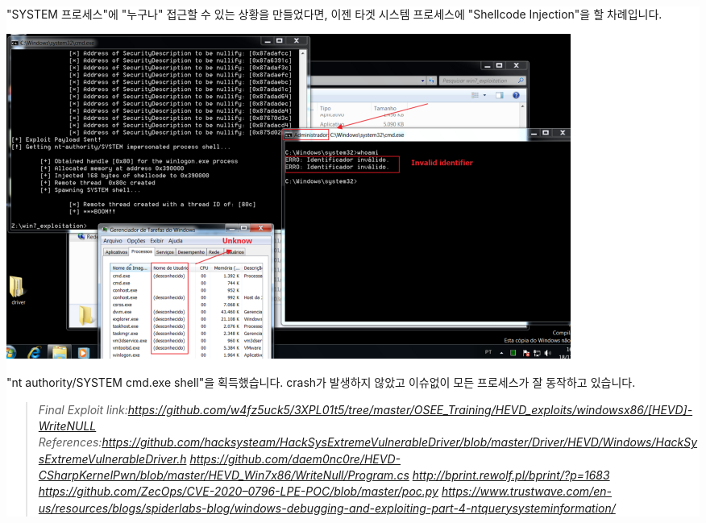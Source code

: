 "SYSTEM 프로세스"에 "누구나" 접근할 수 있는 상황을 만들었다면, 이젠 타겟 시스템 프로세스에 "Shellcode Injection"을 할 차례입니다.

![](write-null/32.png)

"nt authority/SYSTEM cmd.exe shell"을 획득했습니다. crash가 발생하지 않았고 이슈없이 모든 프로세스가 잘 동작하고 있습니다.

> *Final Exploit link:https://github.com/w4fz5uck5/3XPL01t5/tree/master/OSEE_Training/HEVD_exploits/windowsx86/[HEVD]-WriteNULL References:https://github.com/hacksysteam/HackSysExtremeVulnerableDriver/blob/master/Driver/HEVD/Windows/HackSysExtremeVulnerableDriver.h https://github.com/daem0nc0re/HEVD-CSharpKernelPwn/blob/master/HEVD_Win7x86/WriteNull/Program.cs http://bprint.rewolf.pl/bprint/?p=1683 https://github.com/ZecOps/CVE-2020–0796-LPE-POC/blob/master/poc.py https://www.trustwave.com/en-us/resources/blogs/spiderlabs-blog/windows-debugging-and-exploiting-part-4-ntquerysysteminformation/*

